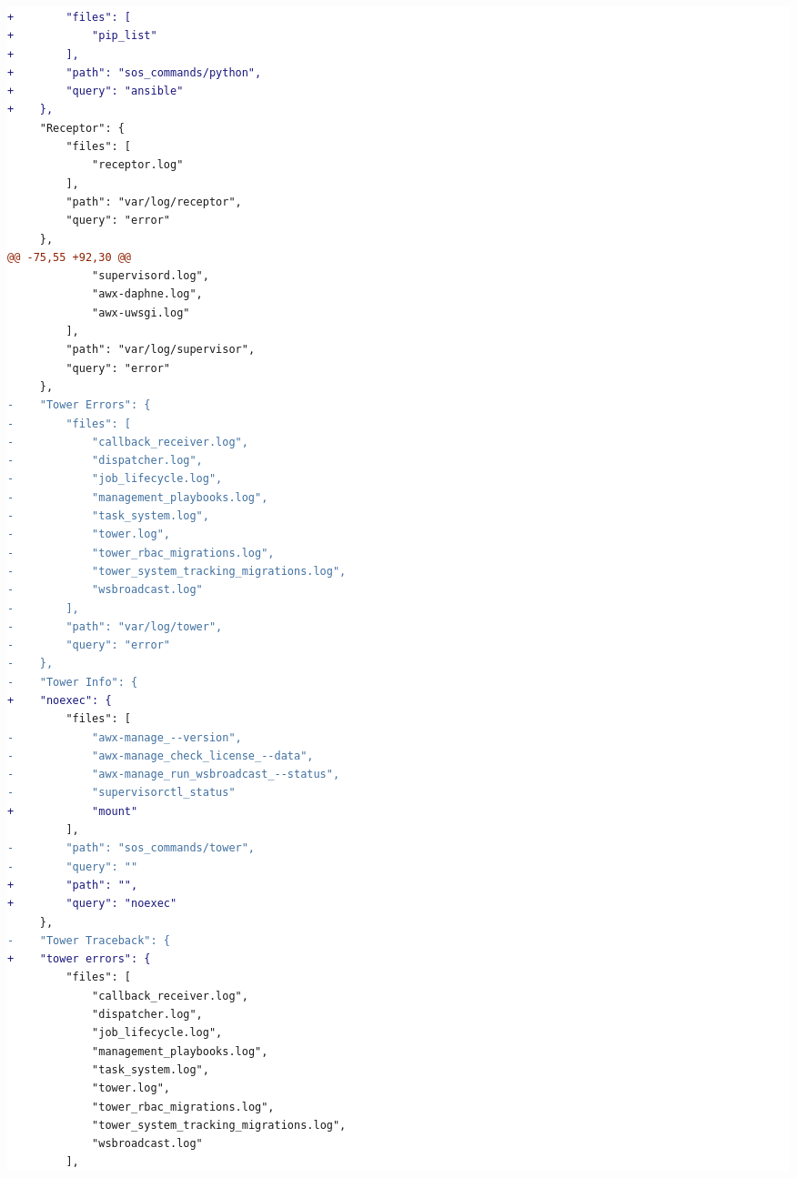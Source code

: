 ```diff
+        "files": [
+            "pip_list"
+        ],
+        "path": "sos_commands/python",
+        "query": "ansible"
+    },
     "Receptor": {
         "files": [
             "receptor.log"
         ],
         "path": "var/log/receptor",
         "query": "error"
     },
@@ -75,55 +92,30 @@
             "supervisord.log",
             "awx-daphne.log",
             "awx-uwsgi.log"
         ],
         "path": "var/log/supervisor",
         "query": "error"
     },
-    "Tower Errors": {
-        "files": [
-            "callback_receiver.log",
-            "dispatcher.log",
-            "job_lifecycle.log",
-            "management_playbooks.log",
-            "task_system.log",
-            "tower.log",
-            "tower_rbac_migrations.log",
-            "tower_system_tracking_migrations.log",
-            "wsbroadcast.log"
-        ],
-        "path": "var/log/tower",
-        "query": "error"
-    },
-    "Tower Info": {
+    "noexec": {
         "files": [
-            "awx-manage_--version",
-            "awx-manage_check_license_--data",
-            "awx-manage_run_wsbroadcast_--status",
-            "supervisorctl_status"
+            "mount"
         ],
-        "path": "sos_commands/tower",
-        "query": ""
+        "path": "",
+        "query": "noexec"
     },
-    "Tower Traceback": {
+    "tower errors": {
         "files": [
             "callback_receiver.log",
             "dispatcher.log",
             "job_lifecycle.log",
             "management_playbooks.log",
             "task_system.log",
             "tower.log",
             "tower_rbac_migrations.log",
             "tower_system_tracking_migrations.log",
             "wsbroadcast.log"
         ],
```